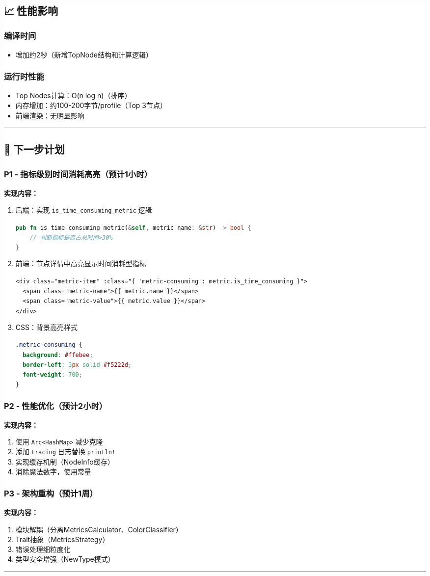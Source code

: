 ## 📈 性能影响

### 编译时间
- 增加约2秒（新增TopNode结构和计算逻辑）

### 运行时性能
- Top Nodes计算：O(n log n)（排序）
- 内存增加：约100-200字节/profile（Top 3节点）
- 前端渲染：无明显影响

---

## 🎯 下一步计划

### P1 - 指标级别时间消耗高亮（预计1小时）

**实现内容：**
1. 后端：实现 `is_time_consuming_metric` 逻辑
   ```rust
   pub fn is_time_consuming_metric(&self, metric_name: &str) -> bool {
       // 判断指标是否占总时间>30%
   }
   ```

2. 前端：节点详情中高亮显示时间消耗型指标
   ```vue
   <div class="metric-item" :class="{ 'metric-consuming': metric.is_time_consuming }">
     <span class="metric-name">{{ metric.name }}</span>
     <span class="metric-value">{{ metric.value }}</span>
   </div>
   ```

3. CSS：背景高亮样式
   ```css
   .metric-consuming {
     background: #ffebee;
     border-left: 3px solid #f5222d;
     font-weight: 700;
   }
   ```

### P2 - 性能优化（预计2小时）

**实现内容：**
1. 使用 `Arc<HashMap>` 减少克隆
2. 添加 `tracing` 日志替换 `println!`
3. 实现缓存机制（NodeInfo缓存）
4. 消除魔法数字，使用常量

### P3 - 架构重构（预计1周）

**实现内容：**
1. 模块解耦（分离MetricsCalculator、ColorClassifier）
2. Trait抽象（MetricsStrategy）
3. 错误处理细粒度化
4. 类型安全增强（NewType模式）

---